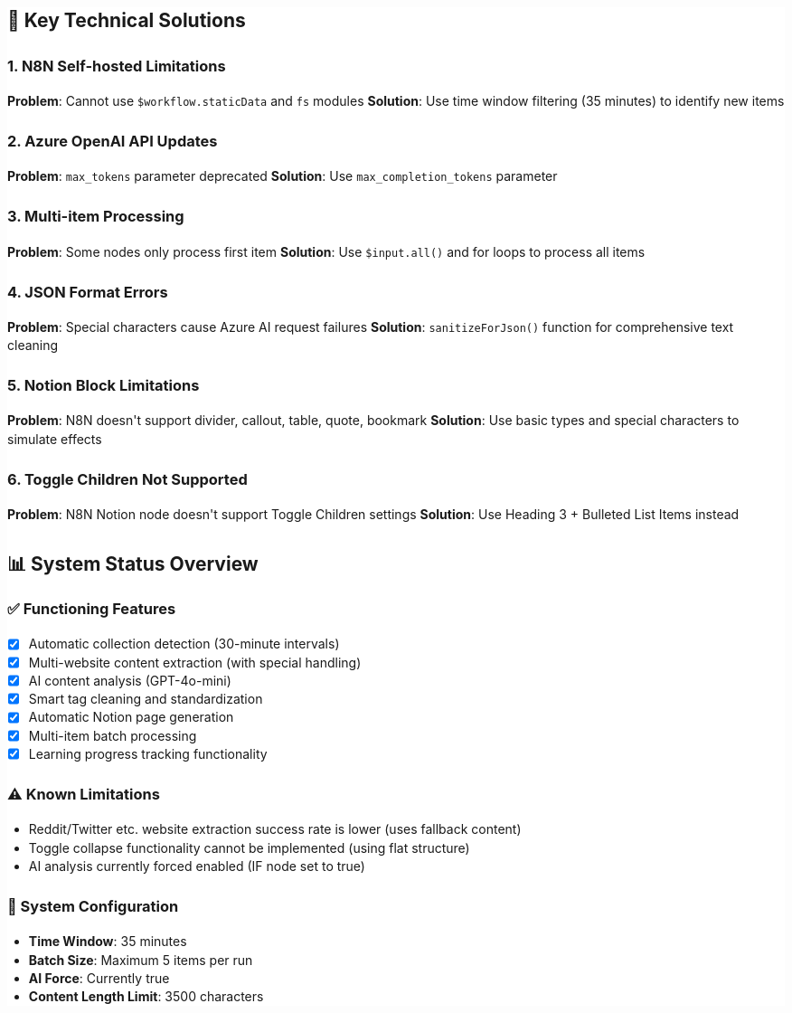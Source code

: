 ## 🔧 Key Technical Solutions

### 1. N8N Self-hosted Limitations
**Problem**: Cannot use `$workflow.staticData` and `fs` modules
**Solution**: Use time window filtering (35 minutes) to identify new items

### 2. Azure OpenAI API Updates
**Problem**: `max_tokens` parameter deprecated
**Solution**: Use `max_completion_tokens` parameter

### 3. Multi-item Processing
**Problem**: Some nodes only process first item
**Solution**: Use `$input.all()` and for loops to process all items

### 4. JSON Format Errors
**Problem**: Special characters cause Azure AI request failures
**Solution**: `sanitizeForJson()` function for comprehensive text cleaning

### 5. Notion Block Limitations
**Problem**: N8N doesn't support divider, callout, table, quote, bookmark
**Solution**: Use basic types and special characters to simulate effects

### 6. Toggle Children Not Supported
**Problem**: N8N Notion node doesn't support Toggle Children settings
**Solution**: Use Heading 3 + Bulleted List Items instead

## 📊 System Status Overview

### ✅ Functioning Features
- [x] Automatic collection detection (30-minute intervals)
- [x] Multi-website content extraction (with special handling)
- [x] AI content analysis (GPT-4o-mini)
- [x] Smart tag cleaning and standardization
- [x] Automatic Notion page generation
- [x] Multi-item batch processing
- [x] Learning progress tracking functionality

### ⚠️ Known Limitations
- Reddit/Twitter etc. website extraction success rate is lower (uses fallback content)
- Toggle collapse functionality cannot be implemented (using flat structure)
- AI analysis currently forced enabled (IF node set to true)

### 🔧 System Configuration
- **Time Window**: 35 minutes
- **Batch Size**: Maximum 5 items per run
- **AI Force**: Currently true
- **Content Length Limit**: 3500 characters
